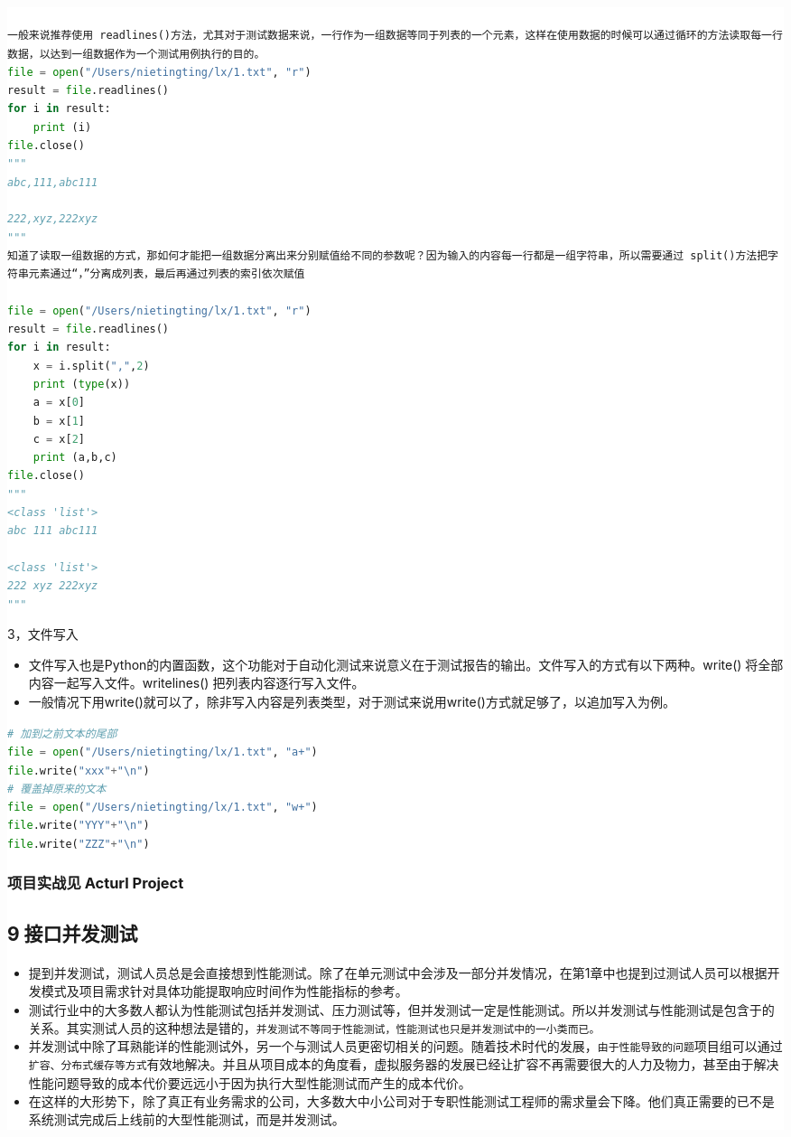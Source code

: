 ```python

一般来说推荐使用 readlines()方法，尤其对于测试数据来说，一行作为一组数据等同于列表的一个元素，这样在使用数据的时候可以通过循环的方法读取每一行数据，以达到一组数据作为一个测试用例执行的目的。
file = open("/Users/nietingting/lx/1.txt", "r")
result = file.readlines()
for i in result:
    print (i)
file.close()
""" 
abc,111,abc111

222,xyz,222xyz
"""
知道了读取一组数据的方式，那如何才能把一组数据分离出来分别赋值给不同的参数呢？因为输入的内容每一行都是一组字符串，所以需要通过 split()方法把字符串元素通过“，”分离成列表，最后再通过列表的索引依次赋值

file = open("/Users/nietingting/lx/1.txt", "r")
result = file.readlines()
for i in result:
    x = i.split(",",2)
    print (type(x))
    a = x[0]
    b = x[1]
    c = x[2]
    print (a,b,c)
file.close()
""" 
<class 'list'>
abc 111 abc111

<class 'list'>
222 xyz 222xyz
"""
```
3，文件写入
* 文件写入也是Python的内置函数，这个功能对于自动化测试来说意义在于测试报告的输出。文件写入的方式有以下两种。write() 将全部内容一起写入文件。writelines() 把列表内容逐行写入文件。
* 一般情况下用write()就可以了，除非写入内容是列表类型，对于测试来说用write()方式就足够了，以追加写入为例。
```python
# 加到之前文本的尾部
file = open("/Users/nietingting/lx/1.txt", "a+")
file.write("xxx"+"\n")
# 覆盖掉原来的文本
file = open("/Users/nietingting/lx/1.txt", "w+")
file.write("YYY"+"\n")
file.write("ZZZ"+"\n")
```
### 项目实战见 Acturl Project
## 9 接口并发测试
* 提到并发测试，测试人员总是会直接想到性能测试。除了在单元测试中会涉及一部分并发情况，在第1章中也提到过测试人员可以根据开发模式及项目需求针对具体功能提取响应时间作为性能指标的参考。
* 测试行业中的大多数人都认为性能测试包括并发测试、压力测试等，但并发测试一定是性能测试。所以并发测试与性能测试是包含于的关系。其实测试人员的这种想法是错的，`并发测试不等同于性能测试，性能测试也只是并发测试中的一小类而已。`
* 并发测试中除了耳熟能详的性能测试外，另一个与测试人员更密切相关的问题。随着技术时代的发展，`由于性能导致的问题`项目组可以通过`扩容、分布式缓存等方式`有效地解决。并且从项目成本的角度看，虚拟服务器的发展已经让扩容不再需要很大的人力及物力，甚至由于解决性能问题导致的成本代价要远远小于因为执行大型性能测试而产生的成本代价。
* 在这样的大形势下，除了真正有业务需求的公司，大多数大中小公司对于专职性能测试工程师的需求量会下降。他们真正需要的已不是系统测试完成后上线前的大型性能测试，而是并发测试。
